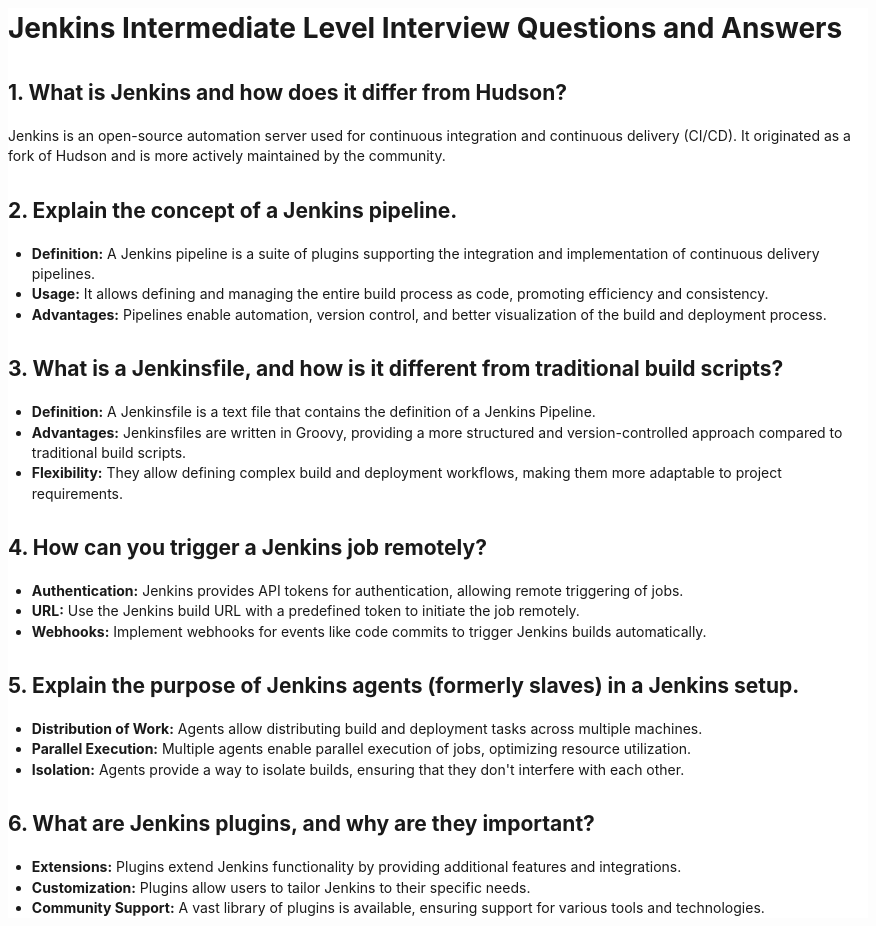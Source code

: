 # Jenkins Intermediate Level Interview Questions and Answers

## 1. What is Jenkins and how does it differ from Hudson?

Jenkins is an open-source automation server used for continuous integration and continuous delivery (CI/CD). It originated as a fork of Hudson and is more actively maintained by the community.

## 2. Explain the concept of a Jenkins pipeline.

- **Definition:** A Jenkins pipeline is a suite of plugins supporting the integration and implementation of continuous delivery pipelines.
- **Usage:** It allows defining and managing the entire build process as code, promoting efficiency and consistency.
- **Advantages:** Pipelines enable automation, version control, and better visualization of the build and deployment process.

## 3. What is a Jenkinsfile, and how is it different from traditional build scripts?

- **Definition:** A Jenkinsfile is a text file that contains the definition of a Jenkins Pipeline.
- **Advantages:** Jenkinsfiles are written in Groovy, providing a more structured and version-controlled approach compared to traditional build scripts.
- **Flexibility:** They allow defining complex build and deployment workflows, making them more adaptable to project requirements.

## 4. How can you trigger a Jenkins job remotely?

- **Authentication:** Jenkins provides API tokens for authentication, allowing remote triggering of jobs.
- **URL:** Use the Jenkins build URL with a predefined token to initiate the job remotely.
- **Webhooks:** Implement webhooks for events like code commits to trigger Jenkins builds automatically.

## 5. Explain the purpose of Jenkins agents (formerly slaves) in a Jenkins setup.

- **Distribution of Work:** Agents allow distributing build and deployment tasks across multiple machines.
- **Parallel Execution:** Multiple agents enable parallel execution of jobs, optimizing resource utilization.
- **Isolation:** Agents provide a way to isolate builds, ensuring that they don't interfere with each other.

## 6. What are Jenkins plugins, and why are they important?

- **Extensions:** Plugins extend Jenkins functionality by providing additional features and integrations.
- **Customization:** Plugins allow users to tailor Jenkins to their specific needs.
- **Community Support:** A vast library of plugins is available, ensuring support for various tools and technologies.
